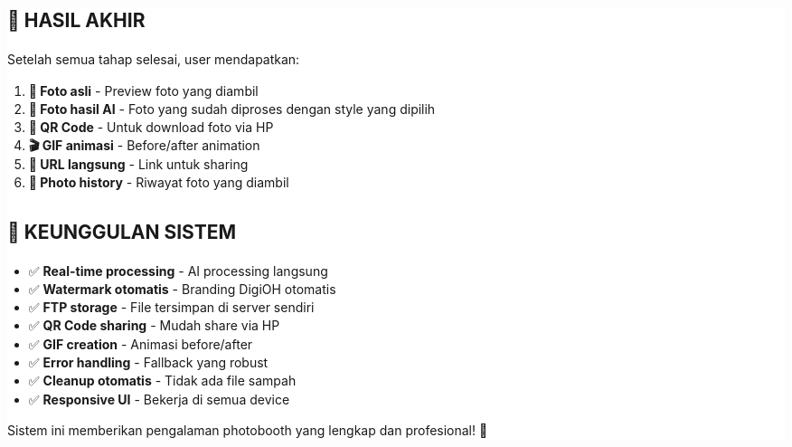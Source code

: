 ## 🎉 **HASIL AKHIR**

Setelah semua tahap selesai, user mendapatkan:

1. **📸 Foto asli** - Preview foto yang diambil
2. **🎨 Foto hasil AI** - Foto yang sudah diproses dengan style yang dipilih
3. **📱 QR Code** - Untuk download foto via HP
4. **🎬 GIF animasi** - Before/after animation
5. **🔗 URL langsung** - Link untuk sharing
6. **💾 Photo history** - Riwayat foto yang diambil

## 🚀 **KEUNGGULAN SISTEM**

- ✅ **Real-time processing** - AI processing langsung
- ✅ **Watermark otomatis** - Branding DigiOH otomatis
- ✅ **FTP storage** - File tersimpan di server sendiri
- ✅ **QR Code sharing** - Mudah share via HP
- ✅ **GIF creation** - Animasi before/after
- ✅ **Error handling** - Fallback yang robust
- ✅ **Cleanup otomatis** - Tidak ada file sampah
- ✅ **Responsive UI** - Bekerja di semua device

Sistem ini memberikan pengalaman photobooth yang lengkap dan profesional! 🎯
